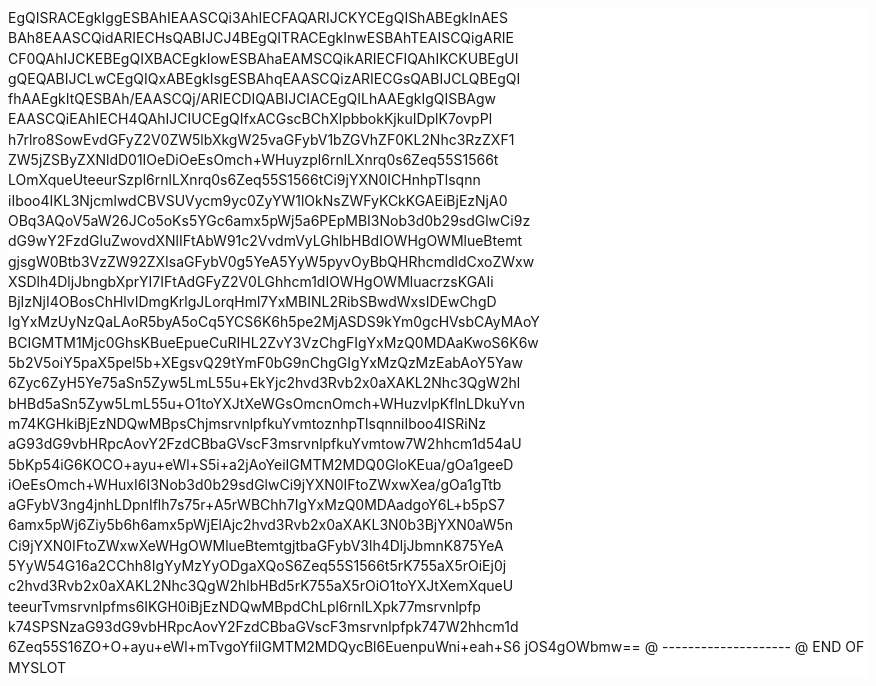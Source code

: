 EgQISRACEgkIggESBAhIEAASCQi3AhIECFAQARIJCKYCEgQIShABEgkInAES
BAh8EAASCQidARIECHsQABIJCJ4BEgQITRACEgkInwESBAhTEAISCQigARIE
CF0QAhIJCKEBEgQIXBACEgkIowESBAhaEAMSCQikARIECFIQAhIKCKUBEgUI
gQEQABIJCLwCEgQIQxABEgkIsgESBAhqEAASCQizARIECGsQABIJCLQBEgQI
fhAAEgkItQESBAh/EAASCQj/ARIECDIQABIJCIACEgQILhAAEgkIgQISBAgw
EAASCQiEAhIECH4QAhIJCIUCEgQIfxACGscBChXlpbbokKjkuIDplK7ovpPl
h7rlro8SowEvdGFyZ2V0ZW5lbXkgW25vaGFybV1bZGVhZF0KL2Nhc3RzZXF1
ZW5jZSByZXNldD01IOeDiOeEsOmch+WHuyzpl6rnlLXnrq0s6Zeq55S1566t
LOmXqueUteeurSzpl6rnlLXnrq0s6Zeq55S1566tCi9jYXN0ICHnhpTlsqnn
iIboo4IKL3NjcmlwdCBVSUVycm9yc0ZyYW1lOkNsZWFyKCkKGAEiBjEzNjA0
OBq3AQoV5aW26JCo5oKs5YGc6amx5pWj5a6PEpMBI3Nob3d0b29sdGlwCi9z
dG9wY2FzdGluZwovdXNlIFtAbW91c2VvdmVyLGhlbHBdIOWHgOWMlueBtemt
gjsgW0Btb3VzZW92ZXIsaGFybV0g5YeA5YyW5pyvOyBbQHRhcmdldCxoZWxw
XSDlh4DljJbngbXprYI7IFtAdGFyZ2V0LGhhcm1dIOWHgOWMluacrzsKGAIi
BjIzNjI4OBosChHlvIDmgKrlgJLorqHml7YxMBINL2RibSBwdWxsIDEwChgD
IgYxMzUyNzQaLAoR5byA5oCq5YCS6K6h5pe2MjASDS9kYm0gcHVsbCAyMAoY
BCIGMTM1Mjc0GhsKBueEpueCuRIHL2ZvY3VzChgFIgYxMzQ0MDAaKwoS6K6w
5b2V5oiY5paX5pel5b+XEgsvQ29tYmF0bG9nChgGIgYxMzQzMzEabAoY5Yaw
6Zyc6ZyH5Ye75aSn5Zyw5LmL55u+EkYjc2hvd3Rvb2x0aXAKL2Nhc3QgW2hl
bHBd5aSn5Zyw5LmL55u+O1toYXJtXeWGsOmcnOmch+WHuzvlpKflnLDkuYvn
m74KGHkiBjEzNDQwMBpsChjmsrvnlpfkuYvmtoznhpTlsqnniIboo4ISRiNz
aG93dG9vbHRpcAovY2FzdCBbaGVscF3msrvnlpfkuYvmtow7W2hhcm1d54aU
5bKp54iG6KOCO+ayu+eWl+S5i+a2jAoYeiIGMTM2MDQ0GloKEua/gOa1geeD
iOeEsOmch+WHuxI6I3Nob3d0b29sdGlwCi9jYXN0IFtoZWxwXea/gOa1gTtb
aGFybV3ng4jnhLDpnIflh7s75r+A5rWBChh7IgYxMzQ0MDAadgoY6L+b5pS7
6amx5pWj6Ziy5b6h6amx5pWjElAjc2hvd3Rvb2x0aXAKL3N0b3BjYXN0aW5n
Ci9jYXN0IFtoZWxwXeWHgOWMlueBtemtgjtbaGFybV3lh4DljJbmnK875YeA
5YyW54G16a2CChh8IgYyMzYyODgaXQoS6Zeq55S1566t5rK755aX5rOiEj0j
c2hvd3Rvb2x0aXAKL2Nhc3QgW2hlbHBd5rK755aX5rOiO1toYXJtXemXqueU
teeurTvmsrvnlpfms6IKGH0iBjEzNDQwMBpdChLpl6rnlLXpk77msrvnlpfp
k74SPSNzaG93dG9vbHRpcAovY2FzdCBbaGVscF3msrvnlpfpk747W2hhcm1d
6Zeq55S16ZO+O+ayu+eWl+mTvgoYfiIGMTM2MDQycBl6EuenpuWni+eah+S6
jOS4gOWbmw==
@ --------------------
@ END OF MYSLOT


